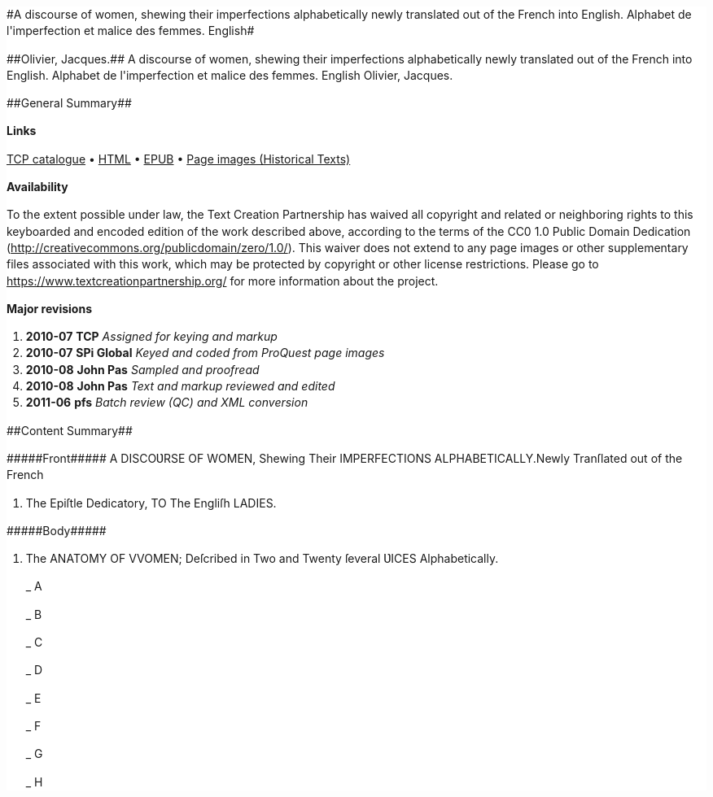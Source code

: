 #A discourse of women, shewing their imperfections alphabetically newly translated out of the French into English. Alphabet de l'imperfection et malice des femmes. English#

##Olivier, Jacques.##
A discourse of women, shewing their imperfections alphabetically newly translated out of the French into English.
Alphabet de l'imperfection et malice des femmes. English
Olivier, Jacques.

##General Summary##

**Links**

[TCP catalogue](http://www.ota.ox.ac.uk/tcp/)  • 
[HTML](http://tei.it.ox.ac.uk/tcp/Texts-HTML/free/A36/A36108.html)  • 
[EPUB](http://tei.it.ox.ac.uk/tcp/Texts-EPUB/free/A36/A36108.epub) • 
[Page images (Historical Texts)](https://historicaltexts.jisc.ac.uk/eebo-12124862e)

**Availability**

To the extent possible under law, the Text Creation Partnership has waived all copyright and related or neighboring rights to this keyboarded and encoded edition of the work described above, according to the terms of the CC0 1.0 Public Domain Dedication (http://creativecommons.org/publicdomain/zero/1.0/). This waiver does not extend to any page images or other supplementary files associated with this work, which may be protected by copyright or other license restrictions. Please go to https://www.textcreationpartnership.org/ for more information about the project.

**Major revisions**

1. __2010-07__ __TCP__ *Assigned for keying and markup*
1. __2010-07__ __SPi Global__ *Keyed and coded from ProQuest page images*
1. __2010-08__ __John Pas__ *Sampled and proofread*
1. __2010-08__ __John Pas__ *Text and markup reviewed and edited*
1. __2011-06__ __pfs__ *Batch review (QC) and XML conversion*

##Content Summary##

#####Front#####
A DISCOƲRSE OF WOMEN, Shewing Their IMPERFECTIONS ALPHABETICALLY.Newly Tranſlated out of the French 
1. The Epiſtle Dedicatory, TO The Engliſh LADIES.

#####Body#####

1. The ANATOMY OF VVOMEN; Deſcribed in Two and Twenty ſeveral ƲICES Alphabetically.

    _ A

    _ B

    _ C

    _ D

    _ E

    _ F

    _ G

    _ H

